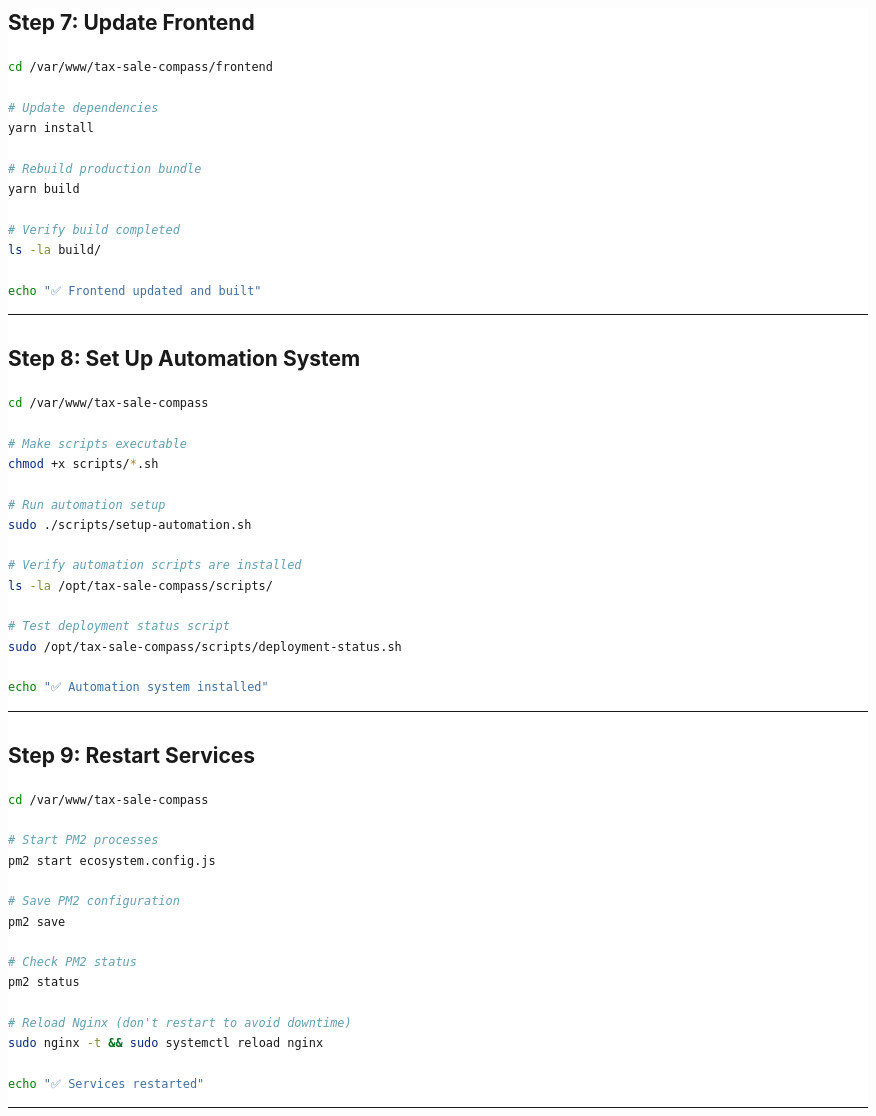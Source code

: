 ## **Step 7: Update Frontend**

```bash
cd /var/www/tax-sale-compass/frontend

# Update dependencies
yarn install

# Rebuild production bundle
yarn build

# Verify build completed
ls -la build/

echo "✅ Frontend updated and built"
```

---

## **Step 8: Set Up Automation System**

```bash
cd /var/www/tax-sale-compass

# Make scripts executable
chmod +x scripts/*.sh

# Run automation setup
sudo ./scripts/setup-automation.sh

# Verify automation scripts are installed
ls -la /opt/tax-sale-compass/scripts/

# Test deployment status script
sudo /opt/tax-sale-compass/scripts/deployment-status.sh

echo "✅ Automation system installed"
```

---

## **Step 9: Restart Services**

```bash
cd /var/www/tax-sale-compass

# Start PM2 processes
pm2 start ecosystem.config.js

# Save PM2 configuration
pm2 save

# Check PM2 status
pm2 status

# Reload Nginx (don't restart to avoid downtime)
sudo nginx -t && sudo systemctl reload nginx

echo "✅ Services restarted"
```

---